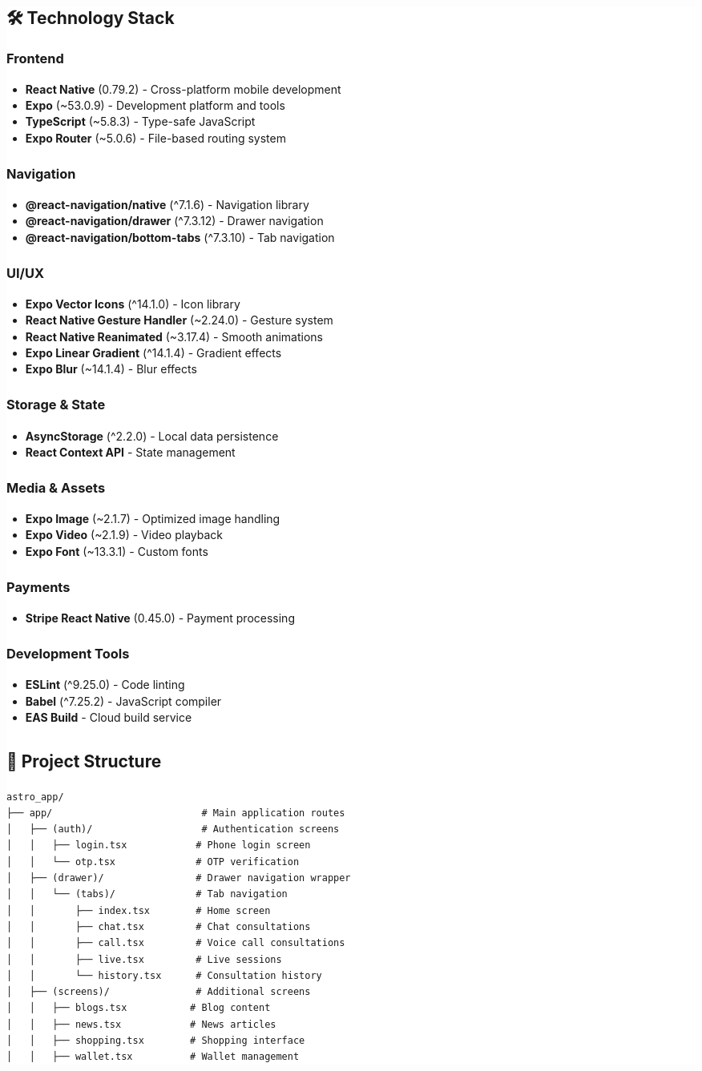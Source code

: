 ## 🛠️ Technology Stack

### Frontend

- **React Native** (0.79.2) - Cross-platform mobile development
- **Expo** (~53.0.9) - Development platform and tools
- **TypeScript** (~5.8.3) - Type-safe JavaScript
- **Expo Router** (~5.0.6) - File-based routing system

### Navigation

- **@react-navigation/native** (^7.1.6) - Navigation library
- **@react-navigation/drawer** (^7.3.12) - Drawer navigation
- **@react-navigation/bottom-tabs** (^7.3.10) - Tab navigation

### UI/UX

- **Expo Vector Icons** (^14.1.0) - Icon library
- **React Native Gesture Handler** (~2.24.0) - Gesture system
- **React Native Reanimated** (~3.17.4) - Smooth animations
- **Expo Linear Gradient** (^14.1.4) - Gradient effects
- **Expo Blur** (~14.1.4) - Blur effects

### Storage & State

- **AsyncStorage** (^2.2.0) - Local data persistence
- **React Context API** - State management

### Media & Assets

- **Expo Image** (~2.1.7) - Optimized image handling
- **Expo Video** (~2.1.9) - Video playback
- **Expo Font** (~13.3.1) - Custom fonts

### Payments

- **Stripe React Native** (0.45.0) - Payment processing

### Development Tools

- **ESLint** (^9.25.0) - Code linting
- **Babel** (^7.25.2) - JavaScript compiler
- **EAS Build** - Cloud build service

## 📂 Project Structure

```
astro_app/
├── app/                          # Main application routes
│   ├── (auth)/                   # Authentication screens
│   │   ├── login.tsx            # Phone login screen
│   │   └── otp.tsx              # OTP verification
│   ├── (drawer)/                # Drawer navigation wrapper
│   │   └── (tabs)/              # Tab navigation
│   │       ├── index.tsx        # Home screen
│   │       ├── chat.tsx         # Chat consultations
│   │       ├── call.tsx         # Voice call consultations
│   │       ├── live.tsx         # Live sessions
│   │       └── history.tsx      # Consultation history
│   ├── (screens)/               # Additional screens
│   │   ├── blogs.tsx           # Blog content
│   │   ├── news.tsx            # News articles
│   │   ├── shopping.tsx        # Shopping interface
│   │   ├── wallet.tsx          # Wallet management
```